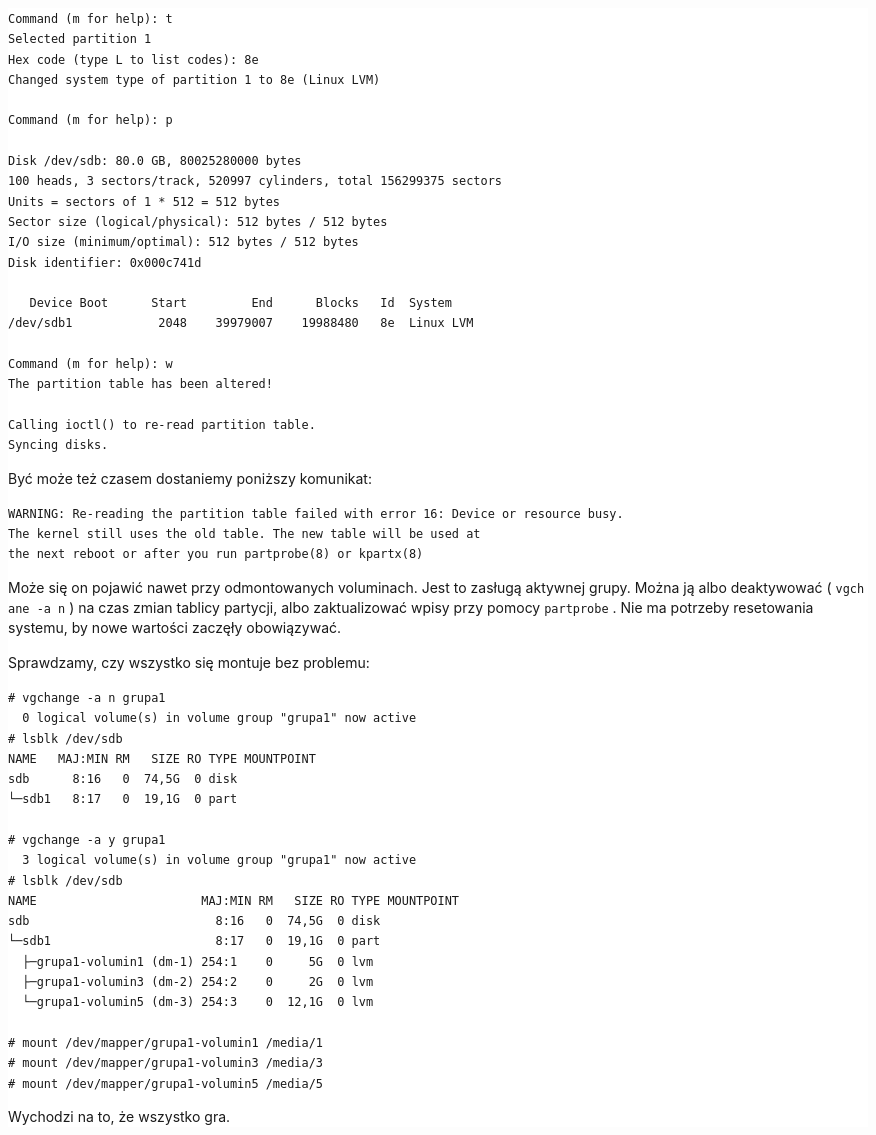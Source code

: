     Command (m for help): t
    Selected partition 1
    Hex code (type L to list codes): 8e
    Changed system type of partition 1 to 8e (Linux LVM)
    
    Command (m for help): p
    
    Disk /dev/sdb: 80.0 GB, 80025280000 bytes
    100 heads, 3 sectors/track, 520997 cylinders, total 156299375 sectors
    Units = sectors of 1 * 512 = 512 bytes
    Sector size (logical/physical): 512 bytes / 512 bytes
    I/O size (minimum/optimal): 512 bytes / 512 bytes
    Disk identifier: 0x000c741d
    
       Device Boot      Start         End      Blocks   Id  System
    /dev/sdb1            2048    39979007    19988480   8e  Linux LVM
    
    Command (m for help): w
    The partition table has been altered!
    
    Calling ioctl() to re-read partition table.
    Syncing disks.

Być może też czasem dostaniemy poniższy komunikat:

    WARNING: Re-reading the partition table failed with error 16: Device or resource busy.
    The kernel still uses the old table. The new table will be used at
    the next reboot or after you run partprobe(8) or kpartx(8)

Może się on pojawić nawet przy odmontowanych voluminach. Jest to zasługą aktywnej grupy. Można ją
albo deaktywować ( `vgchane -a n` ) na czas zmian tablicy partycji, albo zaktualizować wpisy przy
pomocy `partprobe` . Nie ma potrzeby resetowania systemu, by nowe wartości zaczęły obowiązywać.

Sprawdzamy, czy wszystko się montuje bez problemu:

    # vgchange -a n grupa1
      0 logical volume(s) in volume group "grupa1" now active
    # lsblk /dev/sdb
    NAME   MAJ:MIN RM   SIZE RO TYPE MOUNTPOINT
    sdb      8:16   0  74,5G  0 disk
    └─sdb1   8:17   0  19,1G  0 part
    
    # vgchange -a y grupa1
      3 logical volume(s) in volume group "grupa1" now active
    # lsblk /dev/sdb
    NAME                       MAJ:MIN RM   SIZE RO TYPE MOUNTPOINT
    sdb                          8:16   0  74,5G  0 disk
    └─sdb1                       8:17   0  19,1G  0 part
      ├─grupa1-volumin1 (dm-1) 254:1    0     5G  0 lvm
      ├─grupa1-volumin3 (dm-2) 254:2    0     2G  0 lvm
      └─grupa1-volumin5 (dm-3) 254:3    0  12,1G  0 lvm
    
    # mount /dev/mapper/grupa1-volumin1 /media/1
    # mount /dev/mapper/grupa1-volumin3 /media/3
    # mount /dev/mapper/grupa1-volumin5 /media/5

Wychodzi na to, że wszystko gra.
